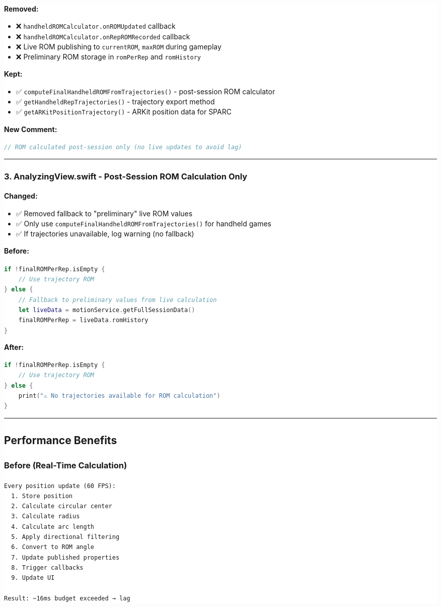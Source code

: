 **Removed:**
- ❌ `handheldROMCalculator.onROMUpdated` callback
- ❌ `handheldROMCalculator.onRepROMRecorded` callback
- ❌ Live ROM publishing to `currentROM`, `maxROM` during gameplay
- ❌ Preliminary ROM storage in `romPerRep` and `romHistory`

**Kept:**
- ✅ `computeFinalHandheldROMFromTrajectories()` - post-session ROM calculator
- ✅ `getHandheldRepTrajectories()` - trajectory export method
- ✅ `getARKitPositionTrajectory()` - ARKit position data for SPARC

**New Comment:**
```swift
// ROM calculated post-session only (no live updates to avoid lag)
```

---

### 3. **AnalyzingView.swift** - Post-Session ROM Calculation Only

**Changed:**
- ✅ Removed fallback to "preliminary" live ROM values
- ✅ Only use `computeFinalHandheldROMFromTrajectories()` for handheld games
- ✅ If trajectories unavailable, log warning (no fallback)

**Before:**
```swift
if !finalROMPerRep.isEmpty {
    // Use trajectory ROM
} else {
    // Fallback to preliminary values from live calculation
    let liveData = motionService.getFullSessionData()
    finalROMPerRep = liveData.romHistory
}
```

**After:**
```swift
if !finalROMPerRep.isEmpty {
    // Use trajectory ROM
} else {
    print("⚠️ No trajectories available for ROM calculation")
}
```

---

## Performance Benefits

### Before (Real-Time Calculation)
```
Every position update (60 FPS):
  1. Store position
  2. Calculate circular center
  3. Calculate radius
  4. Calculate arc length
  5. Apply directional filtering
  6. Convert to ROM angle
  7. Update published properties
  8. Trigger callbacks
  9. Update UI

Result: ~16ms budget exceeded → lag
```
